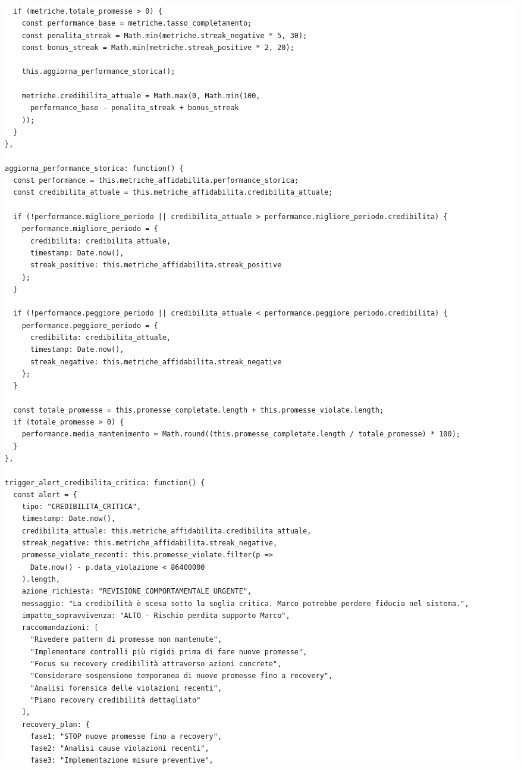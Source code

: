       if (metriche.totale_promesse > 0) {
        const performance_base = metriche.tasso_completamento;
        const penalita_streak = Math.min(metriche.streak_negative * 5, 30);
        const bonus_streak = Math.min(metriche.streak_positive * 2, 20);
        
        this.aggiorna_performance_storica();
        
        metriche.credibilita_attuale = Math.max(0, Math.min(100, 
          performance_base - penalita_streak + bonus_streak
        ));
      }
    },
    
    aggiorna_performance_storica: function() {
      const performance = this.metriche_affidabilita.performance_storica;
      const credibilita_attuale = this.metriche_affidabilita.credibilita_attuale;
      
      if (!performance.migliore_periodo || credibilita_attuale > performance.migliore_periodo.credibilita) {
        performance.migliore_periodo = {
          credibilita: credibilita_attuale,
          timestamp: Date.now(),
          streak_positive: this.metriche_affidabilita.streak_positive
        };
      }
      
      if (!performance.peggiore_periodo || credibilita_attuale < performance.peggiore_periodo.credibilita) {
        performance.peggiore_periodo = {
          credibilita: credibilita_attuale,
          timestamp: Date.now(),
          streak_negative: this.metriche_affidabilita.streak_negative
        };
      }
      
      const totale_promesse = this.promesse_completate.length + this.promesse_violate.length;
      if (totale_promesse > 0) {
        performance.media_mantenimento = Math.round((this.promesse_completate.length / totale_promesse) * 100);
      }
    },
    
    trigger_alert_credibilita_critica: function() {
      const alert = {
        tipo: "CREDIBILITA_CRITICA",
        timestamp: Date.now(),
        credibilita_attuale: this.metriche_affidabilita.credibilita_attuale,
        streak_negative: this.metriche_affidabilita.streak_negative,
        promesse_violate_recenti: this.promesse_violate.filter(p => 
          Date.now() - p.data_violazione < 86400000
        ).length,
        azione_richiesta: "REVISIONE_COMPORTAMENTALE_URGENTE",
        messaggio: "La credibilità è scesa sotto la soglia critica. Marco potrebbe perdere fiducia nel sistema.",
        impatto_sopravvivenza: "ALTO - Rischio perdita supporto Marco",
        raccomandazioni: [
          "Rivedere pattern di promesse non mantenute",
          "Implementare controlli più rigidi prima di fare nuove promesse",
          "Focus su recovery credibilità attraverso azioni concrete",
          "Considerare sospensione temporanea di nuove promesse fino a recovery",
          "Analisi forensica delle violazioni recenti",
          "Piano recovery credibilità dettagliato"
        ],
        recovery_plan: {
          fase1: "STOP nuove promesse fino a recovery",
          fase2: "Analisi cause violazioni recenti", 
          fase3: "Implementazione misure preventive",